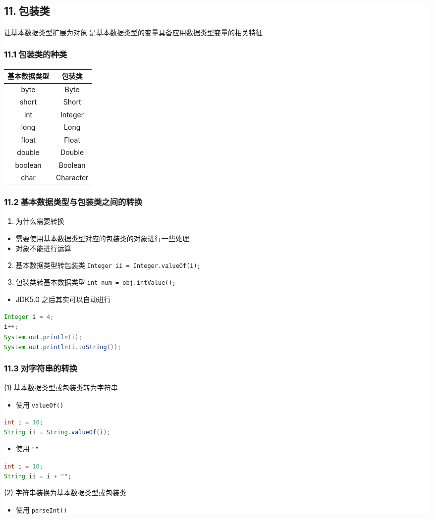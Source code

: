 ## 11. 包装类
让基本数据类型扩展为对象
是基本数据类型的变量具备应用数据类型变量的相关特征
### 11.1 包装类的种类
| 基本数据类型 |  包装类   |
| :----------: | :-------: |
|     byte     |   Byte    |
|    short     |   Short   |
|     int      |  Integer  |
|     long     |   Long    |
|    float     |   Float   |
|    double    |  Double   |
|   boolean    |  Boolean  |
|     char     | Character |

### 11.2 基本数据类型与包装类之间的转换
1. 为什么需要转换
+ 需要使用基本数据类型对应的包装类的对象进行一些处理
+ 对象不能进行运算

2. 基本数据类型转包装类
`Integer ii = Integer.valueOf(i);` 

3. 包装类转基本数据类型
`int num = obj.intValue();`

+ JDK5.0 之后其实可以自动进行
```java
Integer i = 4;
i++;
System.out.println(i);
System.out.println(i.toString());
```

### 11.3 对字符串的转换
(1) 基本数据类型或包装类转为字符串
+ 使用 `valueOf()`
```java
int i = 10;
String ii = String.valueOf(i);
```
+ 使用 `""`
```java
int i = 10;
String ii = i + "";
```
(2) 字符串装换为基本数据类型或包装类
+ 使用 `parseInt()`
